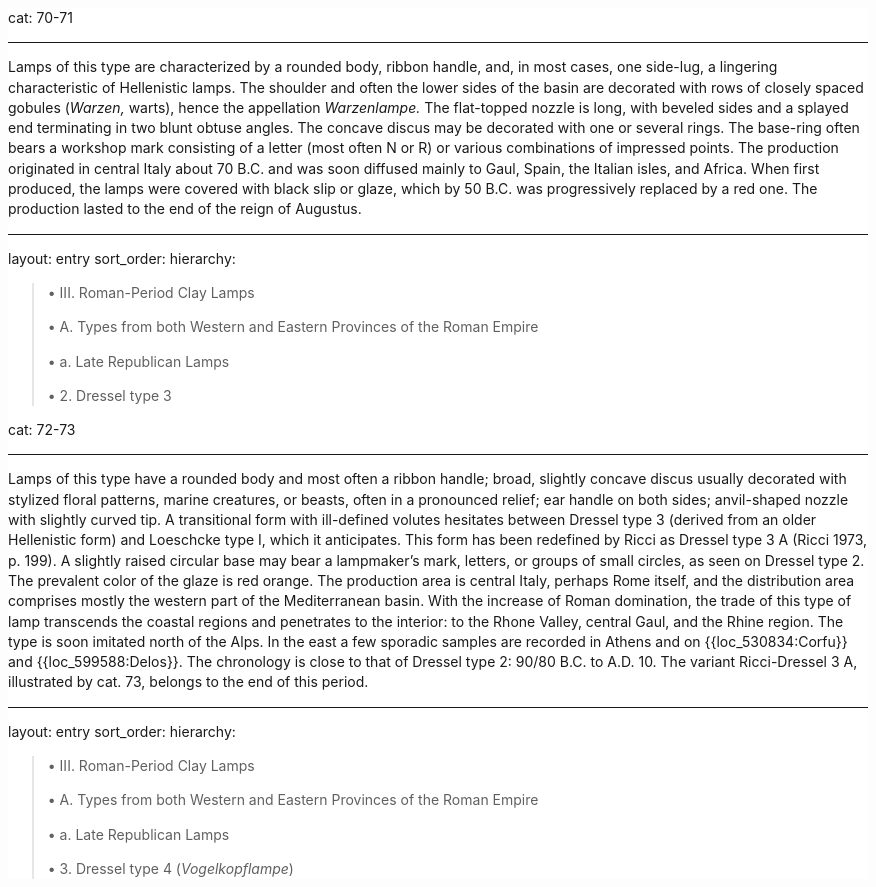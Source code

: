 cat: 70-71

---

Lamps of this type are characterized by a rounded body, ribbon handle, and, in most cases, one side-lug, a lingering characteristic of Hellenistic lamps. The shoulder and often the lower sides of the basin are decorated with rows of closely spaced gobules (*Warzen,* warts), hence the appellation *Warzenlampe.* The flat-topped nozzle is long, with beveled sides and a splayed end terminating in two blunt obtuse angles. The concave discus may be decorated with one or several rings. The base-ring often bears a workshop mark consisting of a letter (most often N or R) or various combinations of impressed points. The production originated in central Italy about 70 B.C. and was soon diffused mainly to Gaul, Spain, the Italian isles, and Africa. When first produced, the lamps were covered with black slip or glaze, which by 50 B.C. was progressively replaced by a red one. The production lasted to the end of the reign of Augustus.

---

layout: entry
sort_order:
hierarchy:

> • III. Roman-Period Clay Lamps
>
> • A. Types from both Western and Eastern Provinces of the Roman Empire
>
> • a. Late Republican Lamps
>
> • 2. Dressel type 3

cat: 72-73

---

Lamps of this type have a rounded body and most often a ribbon handle; broad, slightly concave discus usually decorated with stylized floral patterns, marine creatures, or beasts, often in a pronounced relief; ear handle on both sides; anvil-shaped nozzle with slightly curved tip. A transitional form with ill-defined volutes hesitates between Dressel type 3 (derived from an older Hellenistic form) and Loeschcke type I, which it anticipates. This form has been redefined by Ricci as Dressel type 3 A (Ricci 1973, p. 199). A slightly raised circular base may bear a lampmaker’s mark, letters, or groups of small circles, as seen on Dressel type 2. The prevalent color of the glaze is red orange. The production area is central Italy, perhaps Rome itself, and the distribution area comprises mostly the western part of the Mediterranean basin. With the increase of Roman domination, the trade of this type of lamp transcends the coastal regions and penetrates to the interior: to the Rhone Valley, central Gaul, and the Rhine region. The type is soon imitated north of the Alps. In the east a few sporadic samples are recorded in Athens and on {{loc_530834:Corfu}} and {{loc_599588:Delos}}. The chronology is close to that of Dressel type 2: 90/80 B.C. to A.D. 10. The variant Ricci-Dressel 3 A, illustrated by cat. 73, belongs to the end of this period.

---

layout: entry
sort_order:
hierarchy:

> • III. Roman-Period Clay Lamps
>
> • A. Types from both Western and Eastern Provinces of the Roman Empire
>
> • a. Late Republican Lamps
>
> • 3. Dressel type 4 (*Vogelkopflampe*)
